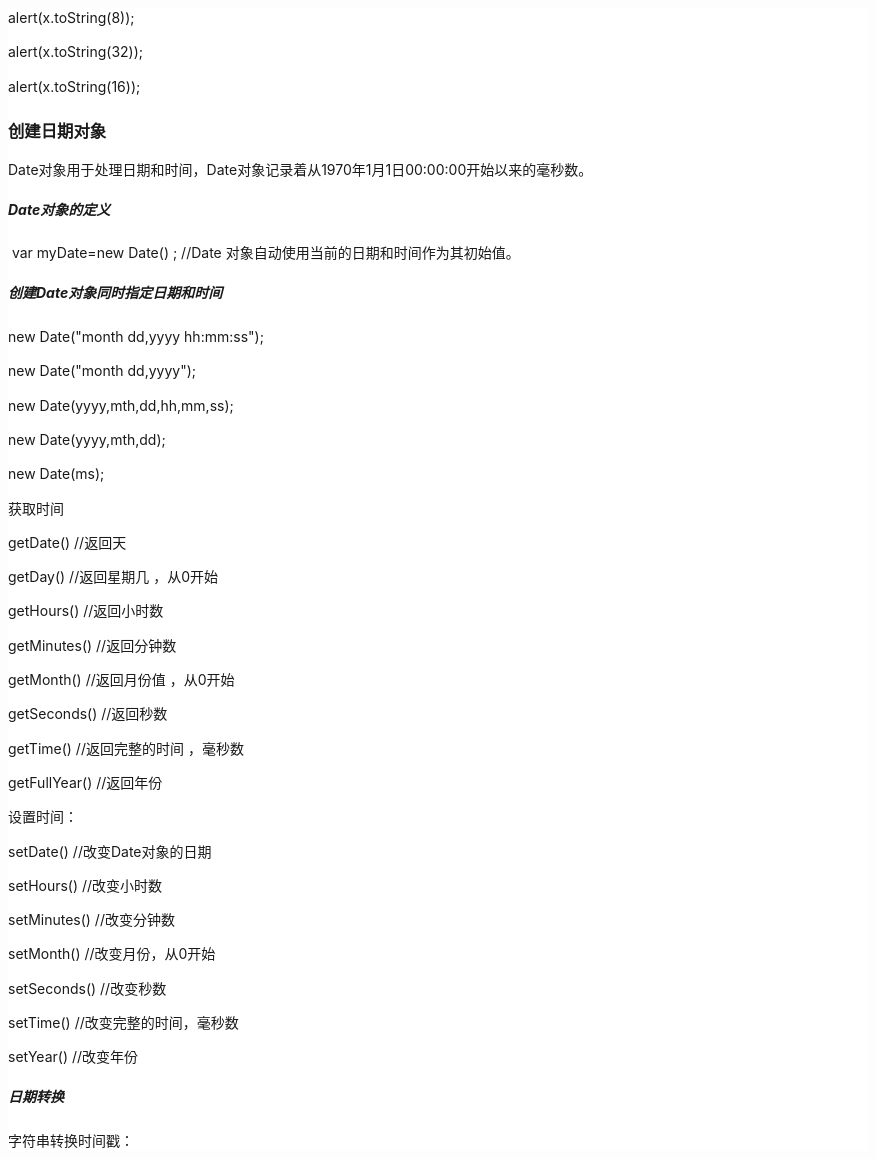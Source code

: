 alert(x.toString(8)); 

alert(x.toString(32)); 

alert(x.toString(16));  

### 创建日期对象 

Date对象用于处理日期和时间，Date对象记录着从1970年1月1日00:00:00开始以来的毫秒数。 

##### Date对象的定义 

​	var myDate=new Date() ;   //Date 对象自动使用当前的日期和时间作为其初始值。 

##### 创建Date对象同时指定日期和时间 

new Date("month dd,yyyy hh:mm:ss");

 new Date("month dd,yyyy"); 

new Date(yyyy,mth,dd,hh,mm,ss); 

new Date(yyyy,mth,dd); 

new Date(ms); 

获取时间

getDate() //返回天 

getDay() //返回星期几 ，从0开始 

getHours() //返回小时数 

getMinutes() //返回分钟数 

getMonth() //返回月份值 ，从0开始 

getSeconds() //返回秒数 

getTime() //返回完整的时间 ，毫秒数 

getFullYear() //返回年份 

设置时间： 

setDate() //改变Date对象的日期 

setHours() //改变小时数 

setMinutes() //改变分钟数 

setMonth() //改变月份，从0开始 

setSeconds() //改变秒数 

setTime() //改变完整的时间，毫秒数 

setYear() //改变年份 

##### 日期转换

字符串转换时间戳： 

